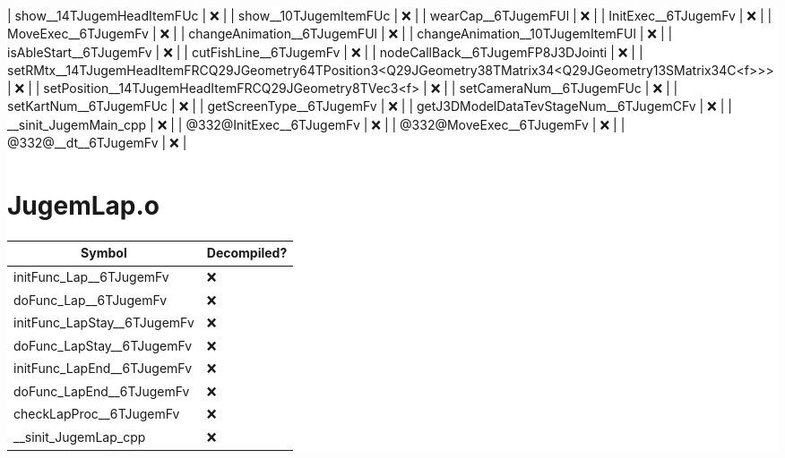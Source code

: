 | show__14TJugemHeadItemFUc | :x: |
| show__10TJugemItemFUc | :x: |
| wearCap__6TJugemFUl | :x: |
| InitExec__6TJugemFv | :x: |
| MoveExec__6TJugemFv | :x: |
| changeAnimation__6TJugemFUl | :x: |
| changeAnimation__10TJugemItemFUl | :x: |
| isAbleStart__6TJugemFv | :x: |
| cutFishLine__6TJugemFv | :x: |
| nodeCallBack__6TJugemFP8J3DJointi | :x: |
| setRMtx__14TJugemHeadItemFRCQ29JGeometry64TPosition3&lt;Q29JGeometry38TMatrix34&lt;Q29JGeometry13SMatrix34C&lt;f&gt;&gt;&gt; | :x: |
| setPosition__14TJugemHeadItemFRCQ29JGeometry8TVec3&lt;f&gt; | :x: |
| setCameraNum__6TJugemFUc | :x: |
| setKartNum__6TJugemFUc | :x: |
| getScreenType__6TJugemFv | :x: |
| getJ3DModelDataTevStageNum__6TJugemCFv | :x: |
| __sinit_JugemMain_cpp | :x: |
| @332@InitExec__6TJugemFv | :x: |
| @332@MoveExec__6TJugemFv | :x: |
| @332@__dt__6TJugemFv | :x: |


# JugemLap.o
| Symbol | Decompiled? |
| ------------- | ------------- |
| initFunc_Lap__6TJugemFv | :x: |
| doFunc_Lap__6TJugemFv | :x: |
| initFunc_LapStay__6TJugemFv | :x: |
| doFunc_LapStay__6TJugemFv | :x: |
| initFunc_LapEnd__6TJugemFv | :x: |
| doFunc_LapEnd__6TJugemFv | :x: |
| checkLapProc__6TJugemFv | :x: |
| __sinit_JugemLap_cpp | :x: |
